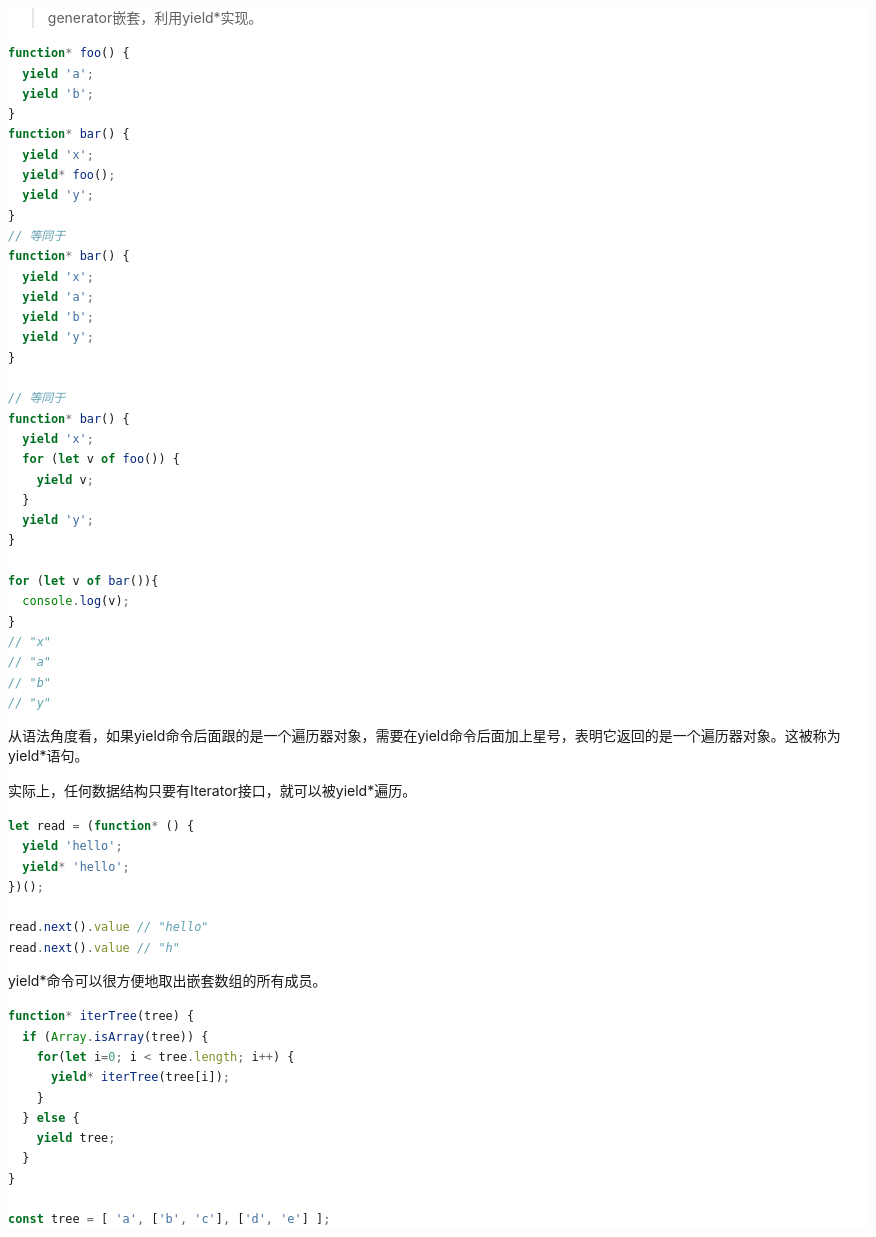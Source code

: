 > generator嵌套，利用yield*实现。

```javascript
function* foo() {
  yield 'a';
  yield 'b';
}
function* bar() {
  yield 'x';
  yield* foo();
  yield 'y';
}
// 等同于
function* bar() {
  yield 'x';
  yield 'a';
  yield 'b';
  yield 'y';
}

// 等同于
function* bar() {
  yield 'x';
  for (let v of foo()) {
    yield v;
  }
  yield 'y';
}

for (let v of bar()){
  console.log(v);
}
// "x"
// "a"
// "b"
// "y"
```

从语法角度看，如果yield命令后面跟的是一个遍历器对象，需要在yield命令后面加上星号，表明它返回的是一个遍历器对象。这被称为yield*语句。

实际上，任何数据结构只要有Iterator接口，就可以被yield*遍历。

```javascript
let read = (function* () {
  yield 'hello';
  yield* 'hello';
})();

read.next().value // "hello"
read.next().value // "h"
```

yield*命令可以很方便地取出嵌套数组的所有成员。 

```javascript
function* iterTree(tree) {
  if (Array.isArray(tree)) {
    for(let i=0; i < tree.length; i++) {
      yield* iterTree(tree[i]);
    }
  } else {
    yield tree;
  }
}

const tree = [ 'a', ['b', 'c'], ['d', 'e'] ];

```